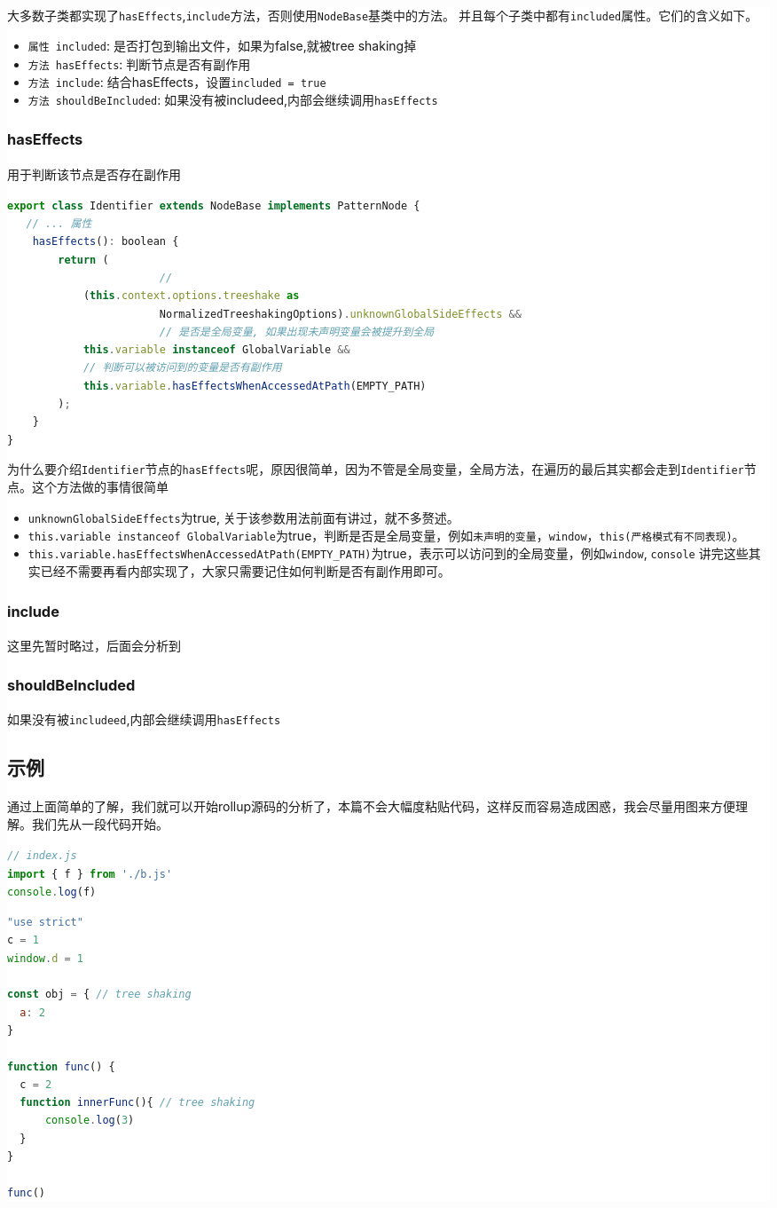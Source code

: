 大多数子类都实现了`hasEffects`,`include`方法，否则使用`NodeBase`基类中的方法。
并且每个子类中都有`included`属性。它们的含义如下。
+ `属性 included`: 是否打包到输出文件，如果为false,就被tree shaking掉
+ `方法 hasEffects`: 判断节点是否有副作用
+ `方法 include`: 结合hasEffects，设置`included = true`
+ `方法 shouldBeIncluded`: 如果没有被includeed,内部会继续调用`hasEffects`


### hasEffects
用于判断该节点是否存在副作用
```js
export class Identifier extends NodeBase implements PatternNode {
   // ... 属性
   	hasEffects(): boolean {
		return (
                        // 
			(this.context.options.treeshake as 
                        NormalizedTreeshakingOptions).unknownGlobalSideEffects && 
                        // 是否是全局变量, 如果出现未声明变量会被提升到全局
			this.variable instanceof GlobalVariable &&
			// 判断可以被访问到的变量是否有副作用
			this.variable.hasEffectsWhenAccessedAtPath(EMPTY_PATH)
		);
	}
}
```
为什么要介绍`Identifier`节点的`hasEffects`呢，原因很简单，因为不管是全局变量，全局方法，在遍历的最后其实都会走到`Identifier`节点。这个方法做的事情很简单
+ `unknownGlobalSideEffects`为true, 关于该参数用法前面有讲过，就不多赘述。
+ `this.variable instanceof GlobalVariable`为true，判断是否是全局变量，例如`未声明的变量`，`window`，`this(严格模式有不同表现)`。
+ `this.variable.hasEffectsWhenAccessedAtPath(EMPTY_PATH)`为true，表示可以访问到的全局变量，例如`window`, `console`
讲完这些其实已经不需要再看内部实现了，大家只需要记住如何判断是否有副作用即可。


### include
这里先暂时略过，后面会分析到

### shouldBeIncluded
如果没有被`includeed`,内部会继续调用`hasEffects`


## 示例
通过上面简单的了解，我们就可以开始rollup源码的分析了，本篇不会大幅度粘贴代码，这样反而容易造成困惑，我会尽量用图来方便理解。我们先从一段代码开始。
```javascript
// index.js
import { f } from './b.js'
console.log(f)
```
```js
"use strict"
c = 1
window.d = 1

const obj = { // tree shaking
  a: 2
}

function func() {
  c = 2
  function innerFunc(){ // tree shaking
      console.log(3)
  }
}

func() 
```